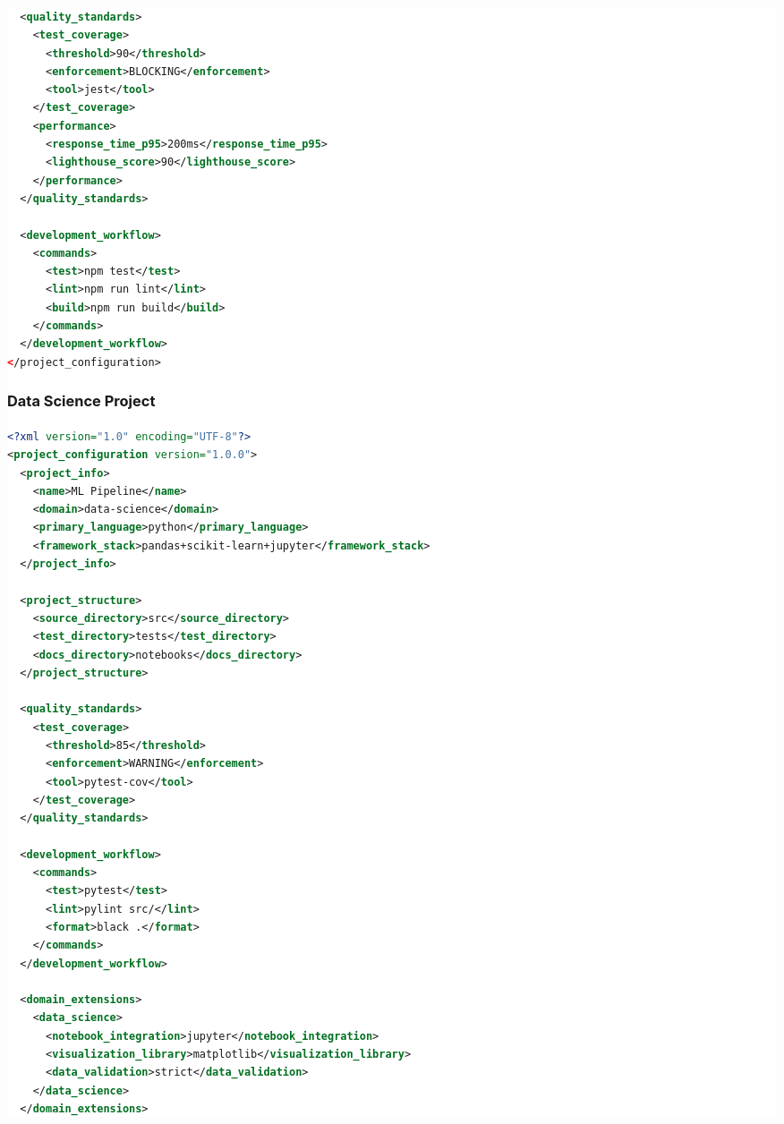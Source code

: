```xml
  <quality_standards>
    <test_coverage>
      <threshold>90</threshold>
      <enforcement>BLOCKING</enforcement>
      <tool>jest</tool>
    </test_coverage>
    <performance>
      <response_time_p95>200ms</response_time_p95>
      <lighthouse_score>90</lighthouse_score>
    </performance>
  </quality_standards>
  
  <development_workflow>
    <commands>
      <test>npm test</test>
      <lint>npm run lint</lint>
      <build>npm run build</build>
    </commands>
  </development_workflow>
</project_configuration>
```

### Data Science Project

```xml
<?xml version="1.0" encoding="UTF-8"?>
<project_configuration version="1.0.0">
  <project_info>
    <name>ML Pipeline</name>
    <domain>data-science</domain>
    <primary_language>python</primary_language>
    <framework_stack>pandas+scikit-learn+jupyter</framework_stack>
  </project_info>
  
  <project_structure>
    <source_directory>src</source_directory>
    <test_directory>tests</test_directory>
    <docs_directory>notebooks</docs_directory>
  </project_structure>
  
  <quality_standards>
    <test_coverage>
      <threshold>85</threshold>
      <enforcement>WARNING</enforcement>
      <tool>pytest-cov</tool>
    </test_coverage>
  </quality_standards>
  
  <development_workflow>
    <commands>
      <test>pytest</test>
      <lint>pylint src/</lint>
      <format>black .</format>
    </commands>
  </development_workflow>
  
  <domain_extensions>
    <data_science>
      <notebook_integration>jupyter</notebook_integration>
      <visualization_library>matplotlib</visualization_library>
      <data_validation>strict</data_validation>
    </data_science>
  </domain_extensions>
```